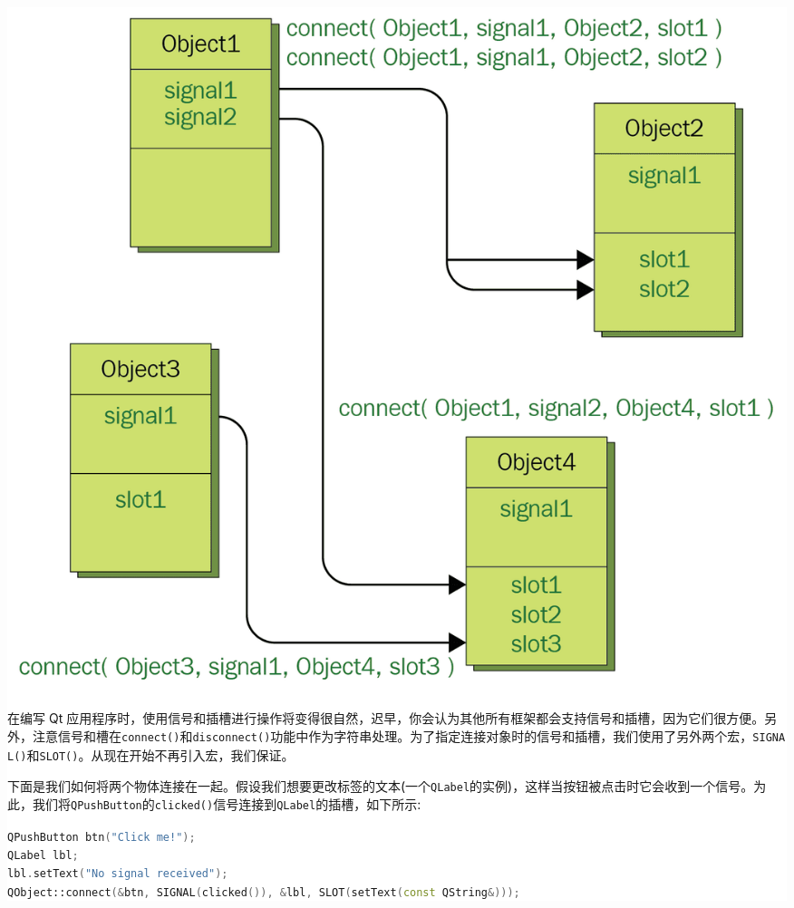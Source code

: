 ![](img/2583b4a4-6b3d-4aa9-b879-885fcb19b63b.png)

在编写 Qt 应用程序时，使用信号和插槽进行操作将变得很自然，迟早，你会认为其他所有框架都会支持信号和插槽，因为它们很方便。另外，注意信号和槽在`connect()`和`disconnect()`功能中作为字符串处理。为了指定连接对象时的信号和插槽，我们使用了另外两个宏，`SIGNAL()`和`SLOT()`。从现在开始不再引入宏，我们保证。

下面是我们如何将两个物体连接在一起。假设我们想要更改标签的文本(一个`QLabel`的实例)，这样当按钮被点击时它会收到一个信号。为此，我们将`QPushButton`的`clicked()`信号连接到`QLabel`的插槽，如下所示:

```cpp
QPushButton btn("Click me!");
QLabel lbl;
lbl.setText("No signal received");
QObject::connect(&btn, SIGNAL(clicked()), &lbl, SLOT(setText(const QString&)));
```
